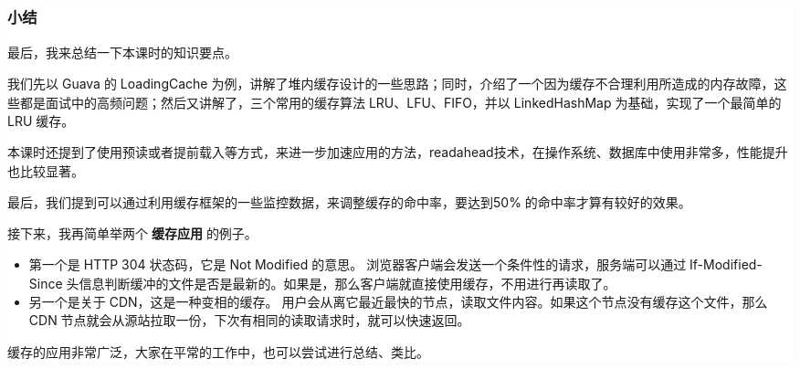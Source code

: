 ### 小结

最后，我来总结一下本课时的知识要点。

我们先以 Guava 的 LoadingCache 为例，讲解了堆内缓存设计的一些思路；同时，介绍了一个因为缓存不合理利用所造成的内存故障，这些都是面试中的高频问题；然后又讲解了，三个常用的缓存算法 LRU、LFU、FIFO，并以 LinkedHashMap 为基础，实现了一个最简单的 LRU 缓存。

本课时还提到了使用预读或者提前载入等方式，来进一步加速应用的方法，readahead技术，在操作系统、数据库中使用非常多，性能提升也比较显著。

最后，我们提到可以通过利用缓存框架的一些监控数据，来调整缓存的命中率，要达到50% 的命中率才算有较好的效果。

接下来，我再简单举两个 **缓存应用** 的例子。

- 第一个是 HTTP 304 状态码，它是 Not Modified 的意思。 浏览器客户端会发送一个条件性的请求，服务端可以通过 If-Modified-Since 头信息判断缓冲的文件是否是最新的。如果是，那么客户端就直接使用缓存，不用进行再读取了。
- 另一个是关于 CDN，这是一种变相的缓存。 用户会从离它最近最快的节点，读取文件内容。如果这个节点没有缓存这个文件，那么 CDN 节点就会从源站拉取一份，下次有相同的读取请求时，就可以快速返回。

缓存的应用非常广泛，大家在平常的工作中，也可以尝试进行总结、类比。
